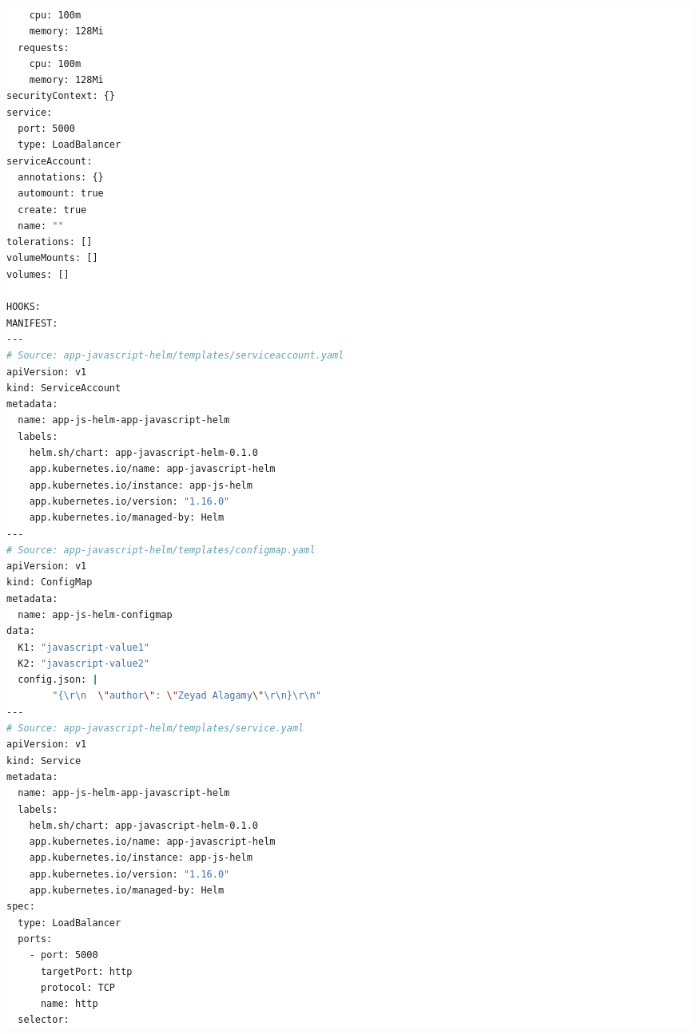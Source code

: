 ```bash
    cpu: 100m
    memory: 128Mi
  requests:
    cpu: 100m
    memory: 128Mi
securityContext: {}
service:
  port: 5000
  type: LoadBalancer
serviceAccount:
  annotations: {}
  automount: true
  create: true
  name: ""
tolerations: []
volumeMounts: []
volumes: []

HOOKS:
MANIFEST:
---
# Source: app-javascript-helm/templates/serviceaccount.yaml
apiVersion: v1
kind: ServiceAccount
metadata:
  name: app-js-helm-app-javascript-helm
  labels:
    helm.sh/chart: app-javascript-helm-0.1.0
    app.kubernetes.io/name: app-javascript-helm
    app.kubernetes.io/instance: app-js-helm
    app.kubernetes.io/version: "1.16.0"
    app.kubernetes.io/managed-by: Helm
---
# Source: app-javascript-helm/templates/configmap.yaml
apiVersion: v1
kind: ConfigMap
metadata:
  name: app-js-helm-configmap
data:
  K1: "javascript-value1"
  K2: "javascript-value2"
  config.json: |
        "{\r\n  \"author\": \"Zeyad Alagamy\"\r\n}\r\n"
---
# Source: app-javascript-helm/templates/service.yaml
apiVersion: v1
kind: Service
metadata:
  name: app-js-helm-app-javascript-helm
  labels:
    helm.sh/chart: app-javascript-helm-0.1.0
    app.kubernetes.io/name: app-javascript-helm
    app.kubernetes.io/instance: app-js-helm
    app.kubernetes.io/version: "1.16.0"
    app.kubernetes.io/managed-by: Helm
spec:
  type: LoadBalancer
  ports:
    - port: 5000
      targetPort: http
      protocol: TCP
      name: http
  selector:
```